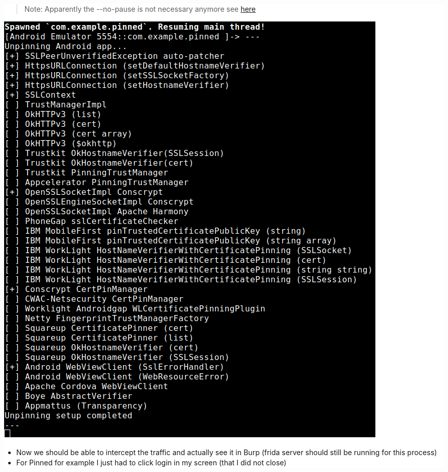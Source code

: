 > Note: Apparently the --no-pause is not necessary anymore see [here](https://github.com/frida/frida/issues/2277)

![spawned](../.res/2023-01-07-14-32-47.png)

- Now we should be able to intercept the traffic and actually see it in Burp (frida server should still be running for this process)
- For Pinned for example I just had to click login in my screen (that I did not close)  